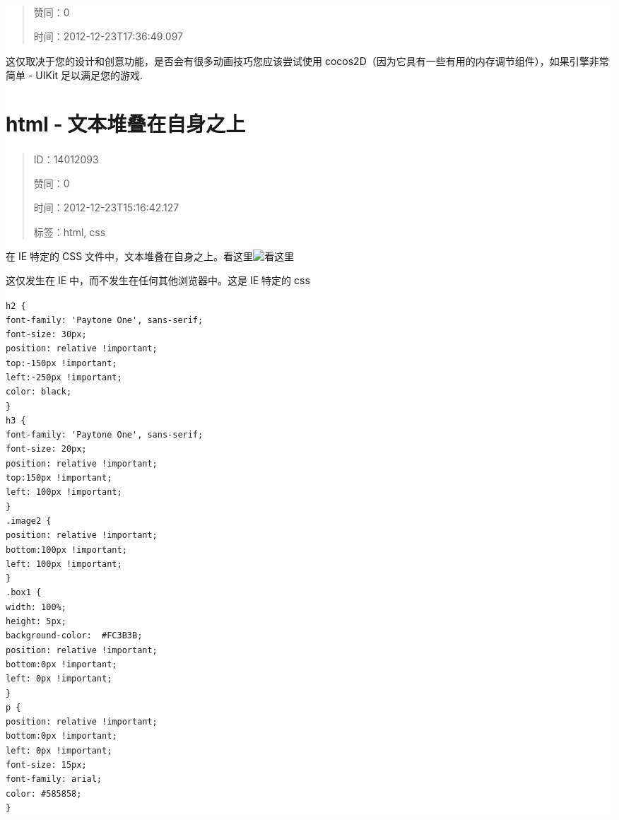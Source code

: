 > 赞同：0
> 
> 时间：2012-12-23T17:36:49.097

这仅取决于您的设计和创意功能，是否会有很多动画技巧您应该尝试使用 cocos2D（因为它具有一些有用的内存调节组件），如果引擎非常简单 - UIKit 足以满足您的游戏.

# html - 文本堆叠在自身之上

> ID：14012093
> 
> 赞同：0
> 
> 时间：2012-12-23T15:16:42.127
> 
> 标签：html, css

在 IE 特定的 CSS 文件中，文本堆叠在自身之上。看这里![看这里](../Images/57f53c5376cc70e9051b8e6db9bad58d.png)

这仅发生在 IE 中，而不发生在任何其他浏览器中。这是 IE 特定的 css

```
h2 {
font-family: 'Paytone One', sans-serif;
font-size: 30px;
position: relative !important;
top:-150px !important;
left:-250px !important;
color: black;
}
h3 {
font-family: 'Paytone One', sans-serif;
font-size: 20px;
position: relative !important;
top:150px !important;
left: 100px !important;
}
.image2 {
position: relative !important;
bottom:100px !important;
left: 100px !important;
}
.box1 {
width: 100%;
height: 5px;
background-color:  #FC3B3B;
position: relative !important;
bottom:0px !important;
left: 0px !important;
}
p {
position: relative !important;
bottom:0px !important;
left: 0px !important;
font-size: 15px;
font-family: arial;
color: #585858;
} 
```
